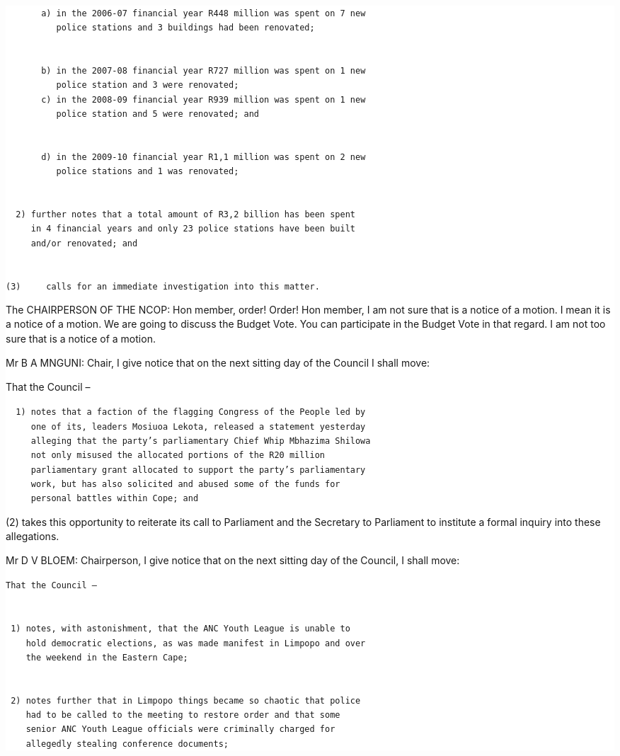 
           a) in the 2006-07 financial year R448 million was spent on 7 new
              police stations and 3 buildings had been renovated;


           b) in the 2007-08 financial year R727 million was spent on 1 new
              police station and 3 were renovated;
           c) in the 2008-09 financial year R939 million was spent on 1 new
              police station and 5 were renovated; and


           d) in the 2009-10 financial year R1,1 million was spent on 2 new
              police stations and 1 was renovated;


      2) further notes that a total amount of R3,2 billion has been spent
         in 4 financial years and only 23 police stations have been built
         and/or renovated; and


    (3)     calls for an immediate investigation into this matter.

The CHAIRPERSON OF THE NCOP: Hon member, order! Order! Hon member, I am not
sure that is a notice of a motion. I mean it is a notice of a motion. We
are going to discuss the Budget Vote. You can participate in the Budget
Vote in that regard. I am not too sure that is a notice of a motion.

Mr B A MNGUNI: Chair, I give notice that on the next sitting day of the
Council I shall move:

   That the Council –


      1) notes that a faction of the flagging Congress of the People led by
         one of its, leaders Mosiuoa Lekota, released a statement yesterday
         alleging that the party’s parliamentary Chief Whip Mbhazima Shilowa
         not only misused the allocated portions of the R20 million
         parliamentary grant allocated to support the party’s parliamentary
         work, but has also solicited and abused some of the funds for
         personal battles within Cope; and


   (2)      takes this opportunity to reiterate its call to Parliament and
         the Secretary to Parliament to institute a formal inquiry into
         these allegations.


Mr D V BLOEM: Chairperson, I give notice that on the next sitting day of
the Council, I shall move:

    That the Council —


     1) notes, with astonishment, that the ANC Youth League is unable to
        hold democratic elections, as was made manifest in Limpopo and over
        the weekend in the Eastern Cape;


     2) notes further that in Limpopo things became so chaotic that police
        had to be called to the meeting to restore order and that some
        senior ANC Youth League officials were criminally charged for
        allegedly stealing conference documents;
